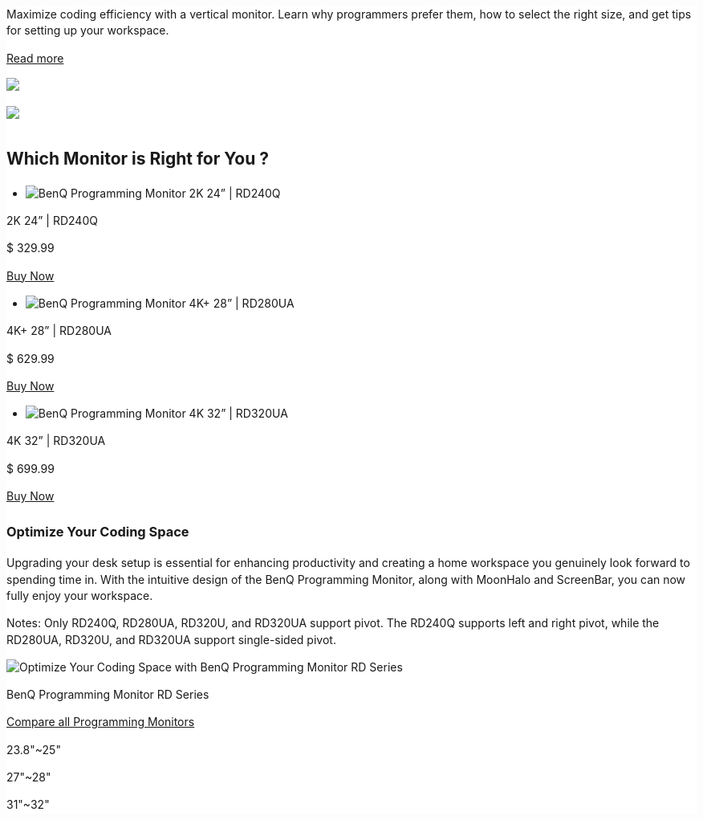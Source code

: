 Maximize coding efficiency with a vertical monitor. Learn why programmers prefer them, how to select the right size, and get tips for setting up your workspace.

[Read more](https://www.benq.com/en-us/knowledge-center/knowledge/portrait-mode-monitors-for-developers.html)

![](https://img.youtube.com/vi/j45-BtiCJRM/sddefault.jpg)

![](https://www.youtube.com/watch?v=j45-BtiCJRM)

## Which Monitor is Right for You ?

- ![BenQ Programming Monitor 2K 24” | RD240Q](https://image.benq.com/is/image/benqco/rd240q-3?$ResponsivePreset$&fmt=png-alpha&wid=540&dpr=off)

2K 24” | RD240Q

$ 329.99

[Buy Now](https://www.benq.com/en-us/monitor/programming/rd240q/buy.html)
- ![BenQ Programming Monitor 4K+ 28” | RD280UA](https://image.benq.com/is/image/benqco/rd280ua-2?$ResponsivePreset$&fmt=png-alpha&wid=540&dpr=off)

4K+ 28” | RD280UA

$ 629.99

[Buy Now](https://www.benq.com/en-us/monitor/programming/rd280ua/buy.html)
- ![BenQ Programming Monitor 4K 32” | RD320UA](https://image.benq.com/is/image/benqco/rd320ua?$ResponsivePreset$&fmt=png-alpha&wid=540&dpr=off)

4K 32” | RD320UA

$ 699.99

[Buy Now](https://www.benq.com/en-us/monitor/programming/rd320ua/buy.html)

### Optimize Your Coding Space

Upgrading your desk setup is essential for enhancing productivity and creating a home workspace you genuinely look forward to spending time in. With the intuitive design of the BenQ Programming Monitor, along with MoonHalo and ScreenBar, you can now fully enjoy your workspace.

Notes: Only RD240Q, RD280UA, RD320U, and RD320UA support pivot. The RD240Q supports left and right pivot, while the RD280UA, RD320U, and RD320UA support single-sided pivot.

![Optimize Your Coding Space with BenQ Programming Monitor RD Series](https://image.benq.com/is/image/benqco/desk-setup?$ResponsivePreset$&wid=1300&dpr=off)

BenQ Programming Monitor RD Series

[Compare all Programming Monitors](https://www.benq.com/en-us/monitor/compare-all.html?series=programming)

23.8"~25"

27"~28"

31"~32"
